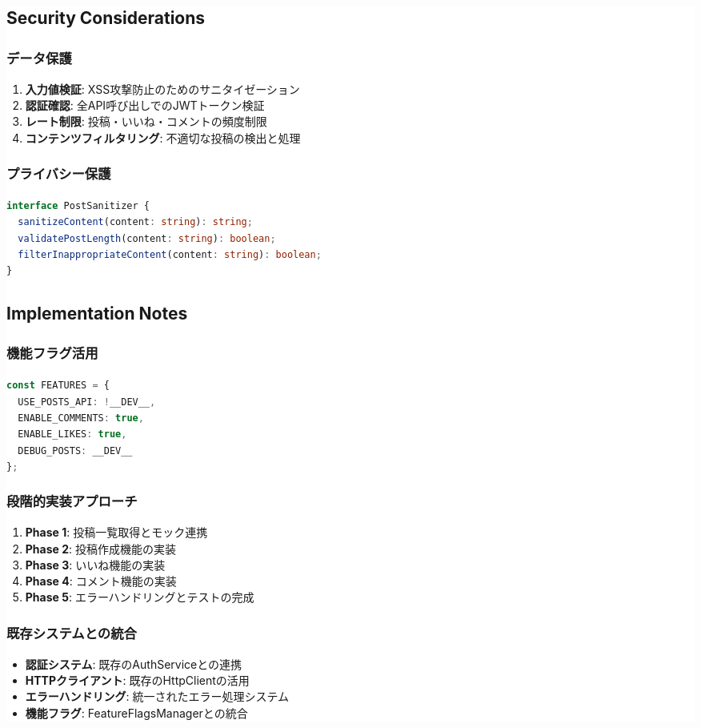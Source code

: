 ## Security Considerations

### データ保護

1. **入力値検証**: XSS攻撃防止のためのサニタイゼーション
2. **認証確認**: 全API呼び出しでのJWTトークン検証
3. **レート制限**: 投稿・いいね・コメントの頻度制限
4. **コンテンツフィルタリング**: 不適切な投稿の検出と処理

### プライバシー保護

```typescript
interface PostSanitizer {
  sanitizeContent(content: string): string;
  validatePostLength(content: string): boolean;
  filterInappropriateContent(content: string): boolean;
}
```

## Implementation Notes

### 機能フラグ活用

```typescript
const FEATURES = {
  USE_POSTS_API: !__DEV__,
  ENABLE_COMMENTS: true,
  ENABLE_LIKES: true,
  DEBUG_POSTS: __DEV__
};
```

### 段階的実装アプローチ

1. **Phase 1**: 投稿一覧取得とモック連携
2. **Phase 2**: 投稿作成機能の実装
3. **Phase 3**: いいね機能の実装
4. **Phase 4**: コメント機能の実装
5. **Phase 5**: エラーハンドリングとテストの完成

### 既存システムとの統合

- **認証システム**: 既存のAuthServiceとの連携
- **HTTPクライアント**: 既存のHttpClientの活用
- **エラーハンドリング**: 統一されたエラー処理システム
- **機能フラグ**: FeatureFlagsManagerとの統合